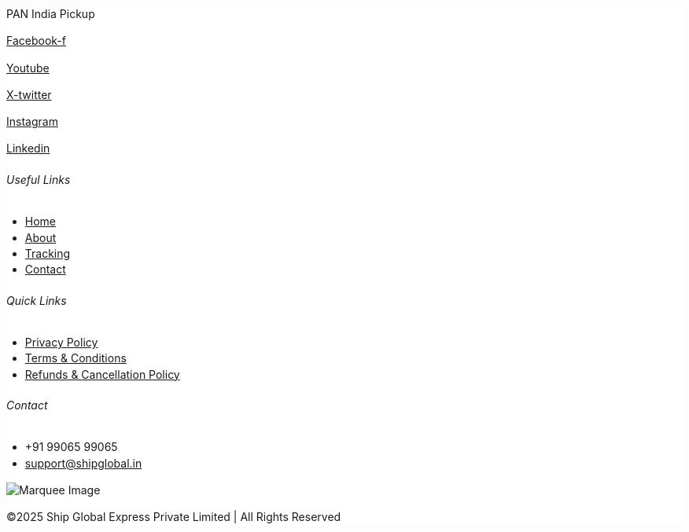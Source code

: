PAN India Pickup

[Facebook-f](https://www.facebook.com/shipglobalindia/) 

[Youtube](https://www.youtube.com/@ShipGlobal_in) 

[X-twitter](https://x.com/shipglobal_in?lang=en) 

[Instagram](https://www.instagram.com/shipglobal.in/) 

[Linkedin](https://in.linkedin.com/company/shipglobalin)

###### Useful Links

* [Home](https://shipglobal.in)
* [About](https://shipglobal.in/about/)
* [Tracking](https://shipglobal.in/tracking/)
* [Contact](https://shipglobal.in/contact/)

###### Quick Links

* [Privacy Policy](https://shipglobal.in/privacy-policy/)
* [Terms & Conditions](https://shipglobal.in/terms-and-conditions/)
* [Refunds & Cancellation Policy](https://shipglobal.in/refunds-cancellation-policy/)

###### Contact

* +91 99065 99065
* support@shipglobal.in

![Marquee Image](https://shipglobal.in/wp-content/uploads/2025/05/plane.png)

©2025 Ship Global Express Private Limited | All Rights Reserved

 






































